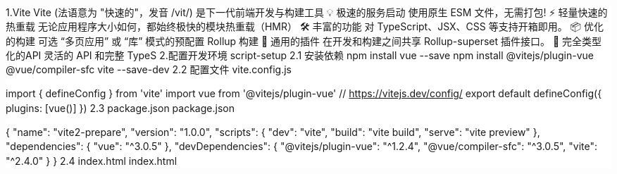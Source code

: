 1.Vite
Vite (法语意为 "快速的"，发音 /vit/) 是下一代前端开发与构建工具
💡 极速的服务启动 使用原生 ESM 文件，无需打包!
⚡️ 轻量快速的热重载 无论应用程序大小如何，都始终极快的模块热重载（HMR）
🛠️ 丰富的功能 对 TypeScript、JSX、CSS 等支持开箱即用。
📦 优化的构建 可选 “多页应用” 或 “库” 模式的预配置 Rollup 构建
🔩 通用的插件 在开发和构建之间共享 Rollup-superset 插件接口。
🔑 完全类型化的API 灵活的 API 和完整 TypeS
2.配置开发环境
script-setup
2.1 安装依赖
npm install vue  --save
npm install  @vitejs/plugin-vue @vue/compiler-sfc vite --save-dev
2.2 配置文件
vite.config.js

import { defineConfig } from 'vite'
import vue from '@vitejs/plugin-vue'
// https://vitejs.dev/config/
export default defineConfig({
  plugins: [vue()]
})
2.3 package.json
package.json

{
  "name": "vite2-prepare",
  "version": "1.0.0",
  "scripts": {
    "dev": "vite",
    "build": "vite build",
    "serve": "vite preview"
  },
  "dependencies": {
    "vue": "^3.0.5"
  },
  "devDependencies": {
    "@vitejs/plugin-vue": "^1.2.4",
    "@vue/compiler-sfc": "^3.0.5",
    "vite": "^2.4.0"
  }
}
2.4 index.html
index.html

<!DOCTYPE html>
<html lang="en">
  <head>
    <meta charset="UTF-8" />
    <link rel="icon" href="/favicon.ico" />
    <meta name="viewport" content="width=device-width, initial-scale=1.0" />
    <title>Vite App</title>
  </head>
  <body>
    <div id="app"></div>
    <script type="module" src="/src/main.js"></script>
  </body>
</html>
